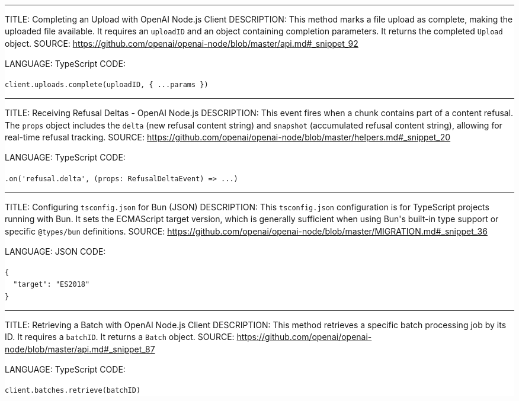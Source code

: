 ----------------------------------------

TITLE: Completing an Upload with OpenAI Node.js Client
DESCRIPTION: This method marks a file upload as complete, making the uploaded file available. It requires an `uploadID` and an object containing completion parameters. It returns the completed `Upload` object.
SOURCE: https://github.com/openai/openai-node/blob/master/api.md#_snippet_92

LANGUAGE: TypeScript
CODE:
```
client.uploads.complete(uploadID, { ...params })
```

----------------------------------------

TITLE: Receiving Refusal Deltas - OpenAI Node.js
DESCRIPTION: This event fires when a chunk contains part of a content refusal. The `props` object includes the `delta` (new refusal content string) and `snapshot` (accumulated refusal content string), allowing for real-time refusal tracking.
SOURCE: https://github.com/openai/openai-node/blob/master/helpers.md#_snippet_20

LANGUAGE: TypeScript
CODE:
```
.on('refusal.delta', (props: RefusalDeltaEvent) => ...)
```

----------------------------------------

TITLE: Configuring `tsconfig.json` for Bun (JSON)
DESCRIPTION: This `tsconfig.json` configuration is for TypeScript projects running with Bun. It sets the ECMAScript target version, which is generally sufficient when using Bun's built-in type support or specific `@types/bun` definitions.
SOURCE: https://github.com/openai/openai-node/blob/master/MIGRATION.md#_snippet_36

LANGUAGE: JSON
CODE:
```
{
  "target": "ES2018"
}
```

----------------------------------------

TITLE: Retrieving a Batch with OpenAI Node.js Client
DESCRIPTION: This method retrieves a specific batch processing job by its ID. It requires a `batchID`. It returns a `Batch` object.
SOURCE: https://github.com/openai/openai-node/blob/master/api.md#_snippet_87

LANGUAGE: TypeScript
CODE:
```
client.batches.retrieve(batchID)
```
